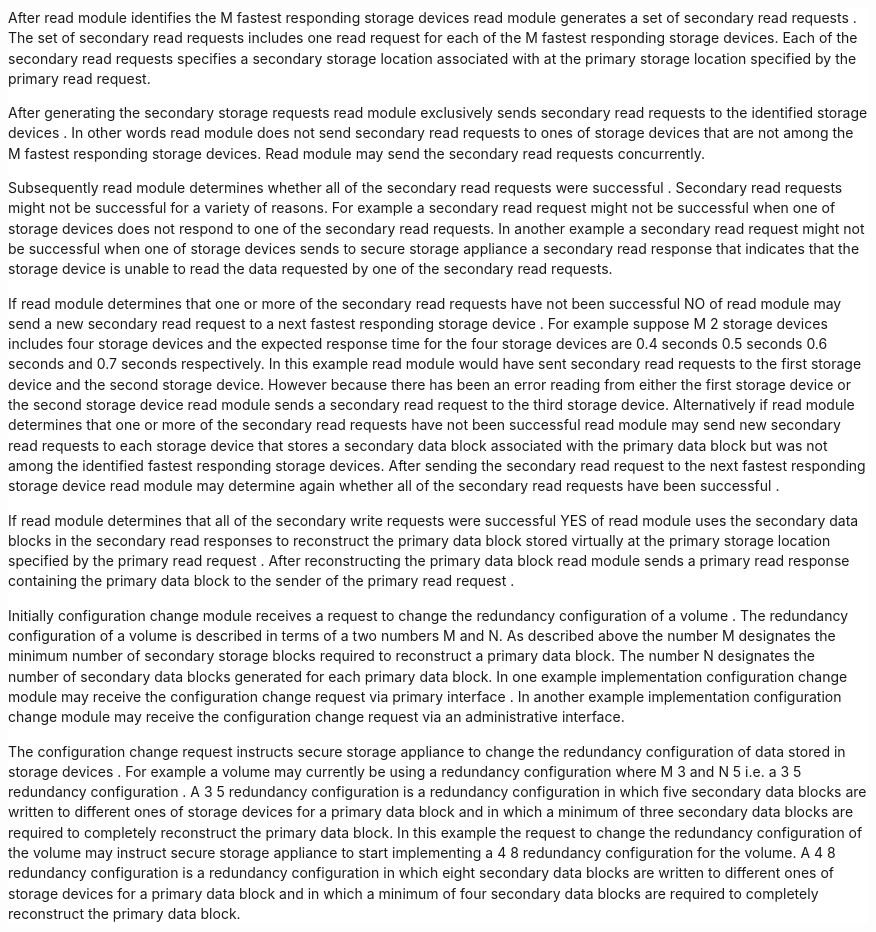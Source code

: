 After read module identifies the M fastest responding storage devices read module generates a set of secondary read requests . The set of secondary read requests includes one read request for each of the M fastest responding storage devices. Each of the secondary read requests specifies a secondary storage location associated with at the primary storage location specified by the primary read request.

After generating the secondary storage requests read module exclusively sends secondary read requests to the identified storage devices . In other words read module does not send secondary read requests to ones of storage devices that are not among the M fastest responding storage devices. Read module may send the secondary read requests concurrently.

Subsequently read module determines whether all of the secondary read requests were successful . Secondary read requests might not be successful for a variety of reasons. For example a secondary read request might not be successful when one of storage devices does not respond to one of the secondary read requests. In another example a secondary read request might not be successful when one of storage devices sends to secure storage appliance a secondary read response that indicates that the storage device is unable to read the data requested by one of the secondary read requests.

If read module determines that one or more of the secondary read requests have not been successful NO of read module may send a new secondary read request to a next fastest responding storage device . For example suppose M 2 storage devices includes four storage devices and the expected response time for the four storage devices are 0.4 seconds 0.5 seconds 0.6 seconds and 0.7 seconds respectively. In this example read module would have sent secondary read requests to the first storage device and the second storage device. However because there has been an error reading from either the first storage device or the second storage device read module sends a secondary read request to the third storage device. Alternatively if read module determines that one or more of the secondary read requests have not been successful read module may send new secondary read requests to each storage device that stores a secondary data block associated with the primary data block but was not among the identified fastest responding storage devices. After sending the secondary read request to the next fastest responding storage device read module may determine again whether all of the secondary read requests have been successful .

If read module determines that all of the secondary write requests were successful YES of read module uses the secondary data blocks in the secondary read responses to reconstruct the primary data block stored virtually at the primary storage location specified by the primary read request . After reconstructing the primary data block read module sends a primary read response containing the primary data block to the sender of the primary read request .

Initially configuration change module receives a request to change the redundancy configuration of a volume . The redundancy configuration of a volume is described in terms of a two numbers M and N. As described above the number M designates the minimum number of secondary storage blocks required to reconstruct a primary data block. The number N designates the number of secondary data blocks generated for each primary data block. In one example implementation configuration change module may receive the configuration change request via primary interface . In another example implementation configuration change module may receive the configuration change request via an administrative interface.

The configuration change request instructs secure storage appliance to change the redundancy configuration of data stored in storage devices . For example a volume may currently be using a redundancy configuration where M 3 and N 5 i.e. a 3 5 redundancy configuration . A 3 5 redundancy configuration is a redundancy configuration in which five secondary data blocks are written to different ones of storage devices for a primary data block and in which a minimum of three secondary data blocks are required to completely reconstruct the primary data block. In this example the request to change the redundancy configuration of the volume may instruct secure storage appliance to start implementing a 4 8 redundancy configuration for the volume. A 4 8 redundancy configuration is a redundancy configuration in which eight secondary data blocks are written to different ones of storage devices for a primary data block and in which a minimum of four secondary data blocks are required to completely reconstruct the primary data block.
